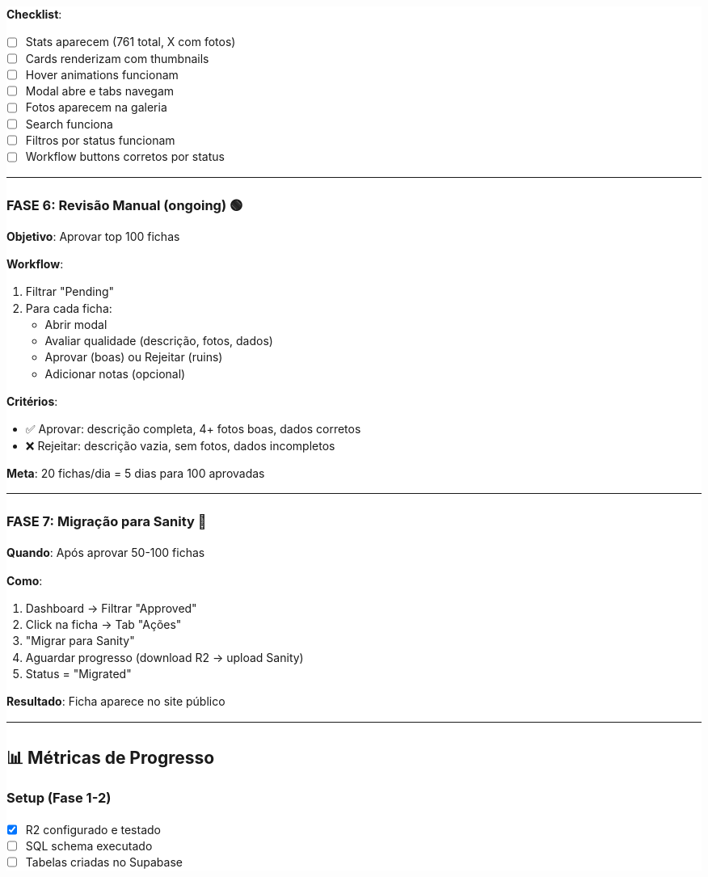 **Checklist**:
- [ ] Stats aparecem (761 total, X com fotos)
- [ ] Cards renderizam com thumbnails
- [ ] Hover animations funcionam
- [ ] Modal abre e tabs navegam
- [ ] Fotos aparecem na galeria
- [ ] Search funciona
- [ ] Filtros por status funcionam
- [ ] Workflow buttons corretos por status

---

### **FASE 6: Revisão Manual (ongoing)** 🟢

**Objetivo**: Aprovar top 100 fichas

**Workflow**:
1. Filtrar "Pending"
2. Para cada ficha:
   - Abrir modal
   - Avaliar qualidade (descrição, fotos, dados)
   - Aprovar (boas) ou Rejeitar (ruins)
   - Adicionar notas (opcional)

**Critérios**:
- ✅ Aprovar: descrição completa, 4+ fotos boas, dados corretos
- ❌ Rejeitar: descrição vazia, sem fotos, dados incompletos

**Meta**: 20 fichas/dia = 5 dias para 100 aprovadas

---

### **FASE 7: Migração para Sanity** 🔵

**Quando**: Após aprovar 50-100 fichas

**Como**:
1. Dashboard → Filtrar "Approved"
2. Click na ficha → Tab "Ações"
3. "Migrar para Sanity"
4. Aguardar progresso (download R2 → upload Sanity)
5. Status = "Migrated"

**Resultado**: Ficha aparece no site público

---

## 📊 Métricas de Progresso

### Setup (Fase 1-2)
- [x] R2 configurado e testado
- [ ] SQL schema executado
- [ ] Tabelas criadas no Supabase
